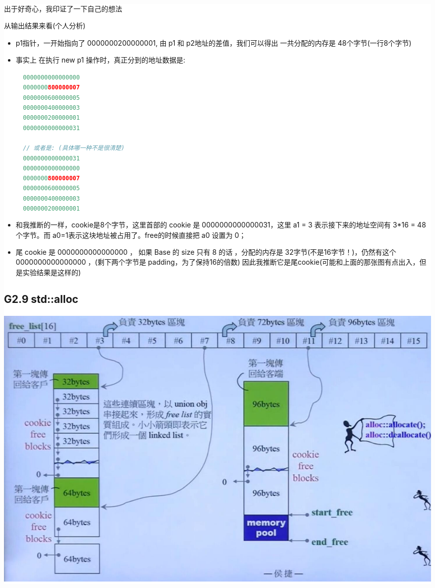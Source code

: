 出于好奇心，我印证了一下自己的想法

从输出结果来看(个人分析)

* p1指针，一开始指向了 0000000200000001, 由 p1 和 p2地址的差值，我们可以得出 一共分配的内存是 48个字节(一行8个字节)
* 事实上 在执行 new p1 操作时，真正分到的地址数据是:

  ```c++
	0000000000000000
	0000000800000007
	0000000600000005
	0000000400000003
	0000000200000001
	0000000000000031

	// 或者是: (具体哪一种不是很清楚)
	0000000000000031
	0000000000000000
	0000000800000007
	0000000600000005
	0000000400000003
	0000000200000001

  ```
* 和我推断的一样，cookie是8个字节，这里首部的 cookie 是 0000000000000031，这里 a1 = 3 表示接下来的地址空间有 3*16 = 48 个字节。而 a0=1表示这块地址被占用了。free的时候直接把 a0 设置为 0；
* 尾 cookie 是 0000000000000000 ， 如果 Base 的 size 只有 8 的话 ，分配的内存是 32字节(不是16字节！)，仍然有这个 0000000000000000 ，(剩下两个字节是 padding，为了保持16的倍数) 因此我推断它是尾cookie(可能和上面的那张图有点出入，但是实验结果是这样的)

## G2.9 std::alloc

![figure](./resources/6.jpg)
